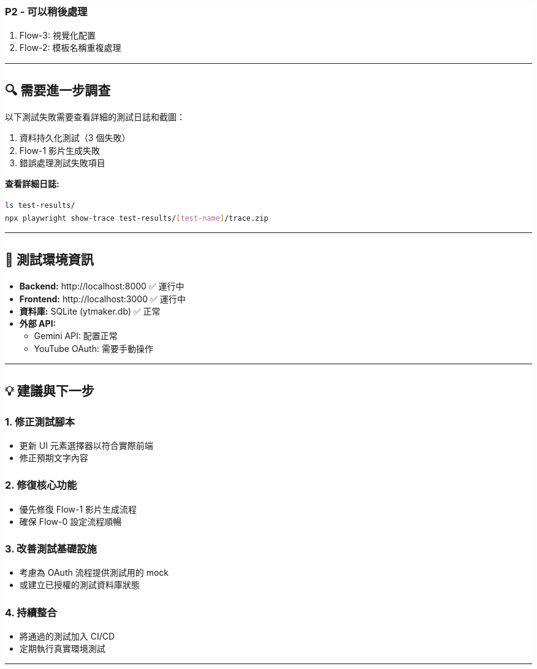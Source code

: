 ### P2 - 可以稍後處理
1. Flow-3: 視覺化配置
2. Flow-2: 模板名稱重複處理

---

## 🔍 需要進一步調查

以下測試失敗需要查看詳細的測試日誌和截圖：

1. 資料持久化測試（3 個失敗）
2. Flow-1 影片生成失敗
3. 錯誤處理測試失敗項目

**查看詳細日誌:**
```bash
ls test-results/
npx playwright show-trace test-results/[test-name]/trace.zip
```

---

## 📝 測試環境資訊

- **Backend:** http://localhost:8000 ✅ 運行中
- **Frontend:** http://localhost:3000 ✅ 運行中
- **資料庫:** SQLite (ytmaker.db) ✅ 正常
- **外部 API:**
  - Gemini API: 配置正常
  - YouTube OAuth: 需要手動操作

---

## 💡 建議與下一步

### 1. 修正測試腳本
- 更新 UI 元素選擇器以符合實際前端
- 修正預期文字內容

### 2. 修復核心功能
- 優先修復 Flow-1 影片生成流程
- 確保 Flow-0 設定流程順暢

### 3. 改善測試基礎設施
- 考慮為 OAuth 流程提供測試用的 mock
- 或建立已授權的測試資料庫狀態

### 4. 持續整合
- 將通過的測試加入 CI/CD
- 定期執行真實環境測試

---